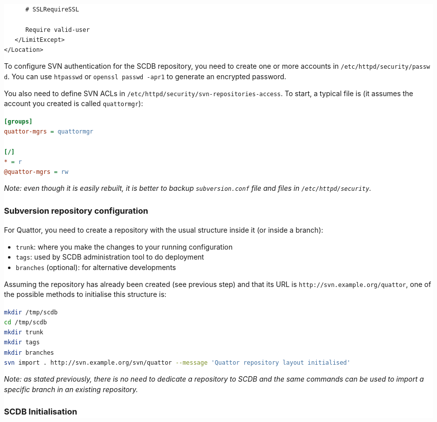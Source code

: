 ```apacheconf
      # SSLRequireSSL

      Require valid-user
   </LimitExcept>
</Location>
```

To configure SVN authentication for the SCDB repository, you need to
create one or more accounts in `/etc/httpd/security/passwd`. You can
use `htpasswd` or `openssl passwd -apr1` to generate an encrypted
password.

You also need to define SVN ACLs in
`/etc/httpd/security/svn-repositories-access`. To start, a typical file
is (it assumes the account you created is called `quattormgr`):

```cfg
[groups]
quattor-mgrs = quattormgr

[/]
* = r
@quattor-mgrs = rw
```

*Note: even though it is easily rebuilt, it is better to backup `subversion.conf` file and files in `/etc/httpd/security`.*

### Subversion repository configuration

For Quattor, you need to create a repository with the usual structure inside it (or inside a branch):

* `trunk`: where you make the changes to your running configuration
* `tags`: used by SCDB administration tool to do deployment
* `branches` (optional): for alternative developments

Assuming the repository has already been created (see previous step) and that its URL is `http://svn.example.org/quattor`,
one of the possible methods to initialise this structure is:

```bash
mkdir /tmp/scdb
cd /tmp/scdb
mkdir trunk
mkdir tags
mkdir branches
svn import . http://svn.example.org/svn/quattor --message 'Quattor repository layout initialised'
```

*Note: as stated previously, there is no need to dedicate a repository to SCDB and the same commands can be used to import a specific branch
in an existing repository.*

### SCDB Initialisation
